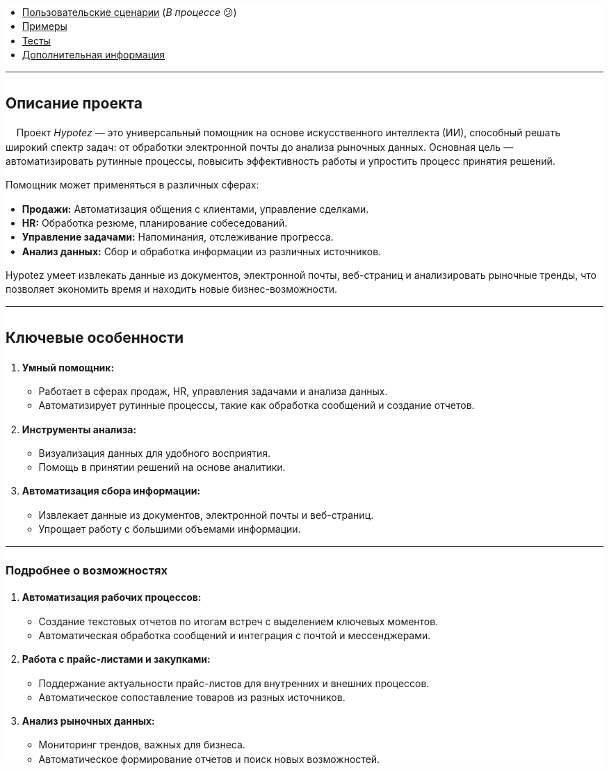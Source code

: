-   [Пользовательские сценарии](https://github.com/hypo69/hypotez/blob/master/docs/user_scenarios/readme.ru.md) (*В процессе* 😕)
-   [Примеры](https://github.com/hypo69/hypotez/blob/master/examples/readme.ru.md)
-   [Тесты](https://github.com/hypo69/hypo/tree/master/pytest/readme.ru.md)
-   [Дополнительная информация](#дополнительная-информация)

---

## Описание проекта

&nbsp;&nbsp;&nbsp;&nbsp;Проект *Hypotez* — это универсальный помощник на основе искусственного интеллекта (ИИ), способный решать широкий спектр задач: от обработки электронной почты до анализа рыночных данных. Основная цель — автоматизировать рутинные процессы, повысить эффективность работы и упростить процесс принятия решений.

Помощник может применяться в различных сферах:

-   **Продажи:** Автоматизация общения с клиентами, управление сделками.
-   **HR:** Обработка резюме, планирование собеседований.
-   **Управление задачами:** Напоминания, отслеживание прогресса.
-   **Анализ данных:** Сбор и обработка информации из различных источников.

Hypotez умеет извлекать данные из документов, электронной почты, веб-страниц и анализировать рыночные тренды, что позволяет экономить время и находить новые бизнес-возможности.

---

## Ключевые особенности

1.  **Умный помощник:**
    -   Работает в сферах продаж, HR, управления задачами и анализа данных.
    -   Автоматизирует рутинные процессы, такие как обработка сообщений и создание отчетов.

2.  **Инструменты анализа:**
    -   Визуализация данных для удобного восприятия.
    -   Помощь в принятии решений на основе аналитики.

3.  **Автоматизация сбора информации:**
    -   Извлекает данные из документов, электронной почты и веб-страниц.
    -   Упрощает работу с большими объемами информации.

---

### Подробнее о возможностях

1.  **Автоматизация рабочих процессов:**
    -   Создание текстовых отчетов по итогам встреч с выделением ключевых моментов.
    -   Автоматическая обработка сообщений и интеграция с почтой и мессенджерами.

2.  **Работа с прайс-листами и закупками:**
    -   Поддержание актуальности прайс-листов для внутренних и внешних процессов.
    -   Автоматическое сопоставление товаров из разных источников.

3.  **Анализ рыночных данных:**
    -   Мониторинг трендов, важных для бизнеса.
    -   Автоматическое формирование отчетов и поиск новых возможностей.
